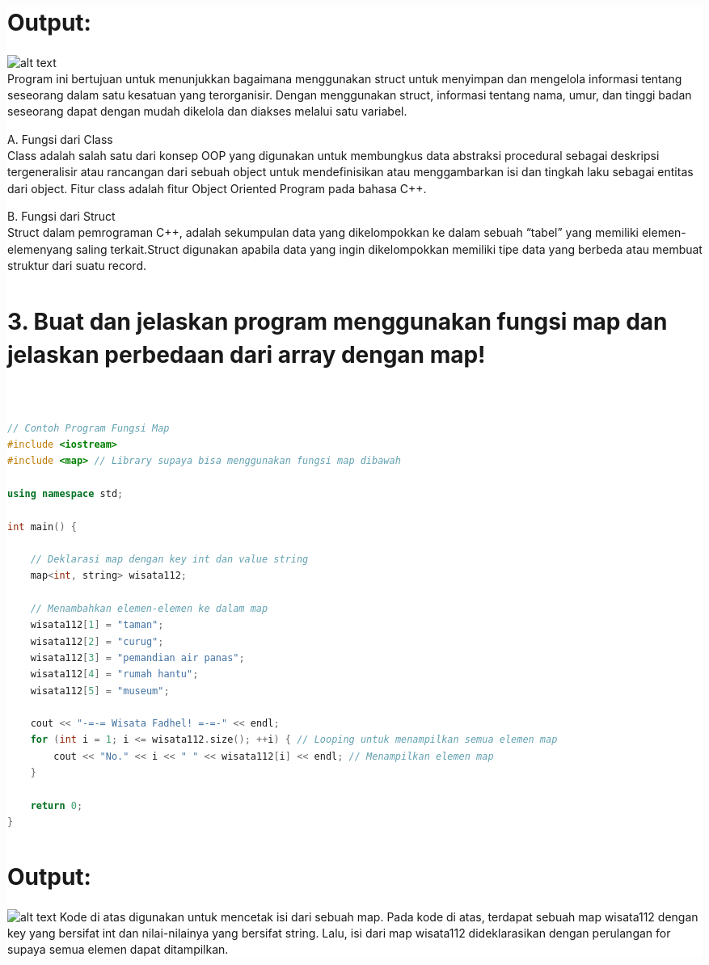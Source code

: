 # Output:
![alt text](Fadhelimg_112.png)<br/>
Program ini bertujuan untuk menunjukkan bagaimana menggunakan struct untuk menyimpan dan mengelola informasi tentang seseorang dalam satu kesatuan yang terorganisir. Dengan menggunakan struct, informasi tentang nama, umur, dan tinggi badan seseorang dapat dengan mudah dikelola dan diakses melalui satu variabel.

A. Fungsi dari Class<br/>
Class adalah salah satu dari konsep OOP yang digunakan untuk membungkus data abstraksi procedural sebagai deskripsi tergeneralisir atau rancangan dari sebuah object untuk mendefinisikan atau menggambarkan isi dan tingkah laku sebagai entitas dari object. Fitur class adalah fitur Object Oriented Program pada bahasa C++.

B. Fungsi dari Struct<br/>
Struct dalam pemrograman C++, adalah sekumpulan data yang dikelompokkan ke dalam sebuah “tabel” yang memiliki elemen-elemenyang saling terkait.Struct digunakan apabila data yang ingin dikelompokkan memiliki tipe data yang berbeda atau membuat struktur dari suatu record.

# 3. Buat dan jelaskan program menggunakan fungsi map dan jelaskan perbedaan dari array dengan map!

```C++


// Contoh Program Fungsi Map
#include <iostream>
#include <map> // Library supaya bisa menggunakan fungsi map dibawah

using namespace std;

int main() {
    
    // Deklarasi map dengan key int dan value string
    map<int, string> wisata112;
  
    // Menambahkan elemen-elemen ke dalam map
    wisata112[1] = "taman";
    wisata112[2] = "curug";
    wisata112[3] = "pemandian air panas";
    wisata112[4] = "rumah hantu";
    wisata112[5] = "museum";

    cout << "-=-= Wisata Fadhel! =-=-" << endl;
    for (int i = 1; i <= wisata112.size(); ++i) { // Looping untuk menampilkan semua elemen map
        cout << "No." << i << " " << wisata112[i] << endl; // Menampilkan elemen map
    }

    return 0;
}
```
# Output:
![alt text](Fadhelimg_113.png)
Kode di atas digunakan untuk mencetak isi dari sebuah map. Pada kode di atas, terdapat sebuah map wisata112 dengan key yang bersifat int dan nilai-nilainya yang bersifat string. Lalu, isi dari map wisata112 dideklarasikan dengan perulangan for supaya semua elemen dapat ditampilkan.

